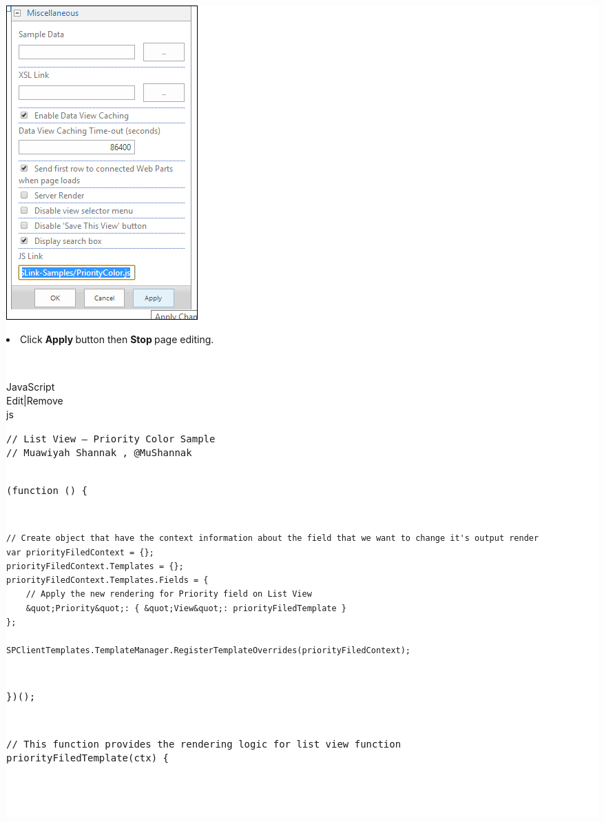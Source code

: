 <p><img id="109732" src="109732-list%20view%20web-part%20properties%20js%20link.png" alt="JS Link WebPart" width="276" height="454" style="border:1px solid black"></p>
</li><li>Click&nbsp;<strong>Apply&nbsp;</strong>button then&nbsp;<strong>Stop&nbsp;</strong>page editing.
</li></ol>
<p>&nbsp;</p>
<div class="scriptcode">
<div class="pluginEditHolder" pluginCommand="mceScriptCode">
<div class="title"><span>JavaScript</span></div>
<div class="pluginLinkHolder"><span class="pluginEditHolderLink">Edit</span>|<span class="pluginRemoveHolderLink">Remove</span></div>
<span class="hidden">js</span>
<pre class="hidden">// List View &ndash; Priority Color Sample
// Muawiyah Shannak , @MuShannak

(function () {

    // Create object that have the context information about the field that we want to change it's output render 
    var priorityFiledContext = {};
    priorityFiledContext.Templates = {};
    priorityFiledContext.Templates.Fields = {
        // Apply the new rendering for Priority field on List View
        &quot;Priority&quot;: { &quot;View&quot;: priorityFiledTemplate }
    };

    SPClientTemplates.TemplateManager.RegisterTemplateOverrides(priorityFiledContext);

})();

// This function provides the rendering logic for list view
function priorityFiledTemplate(ctx) {
